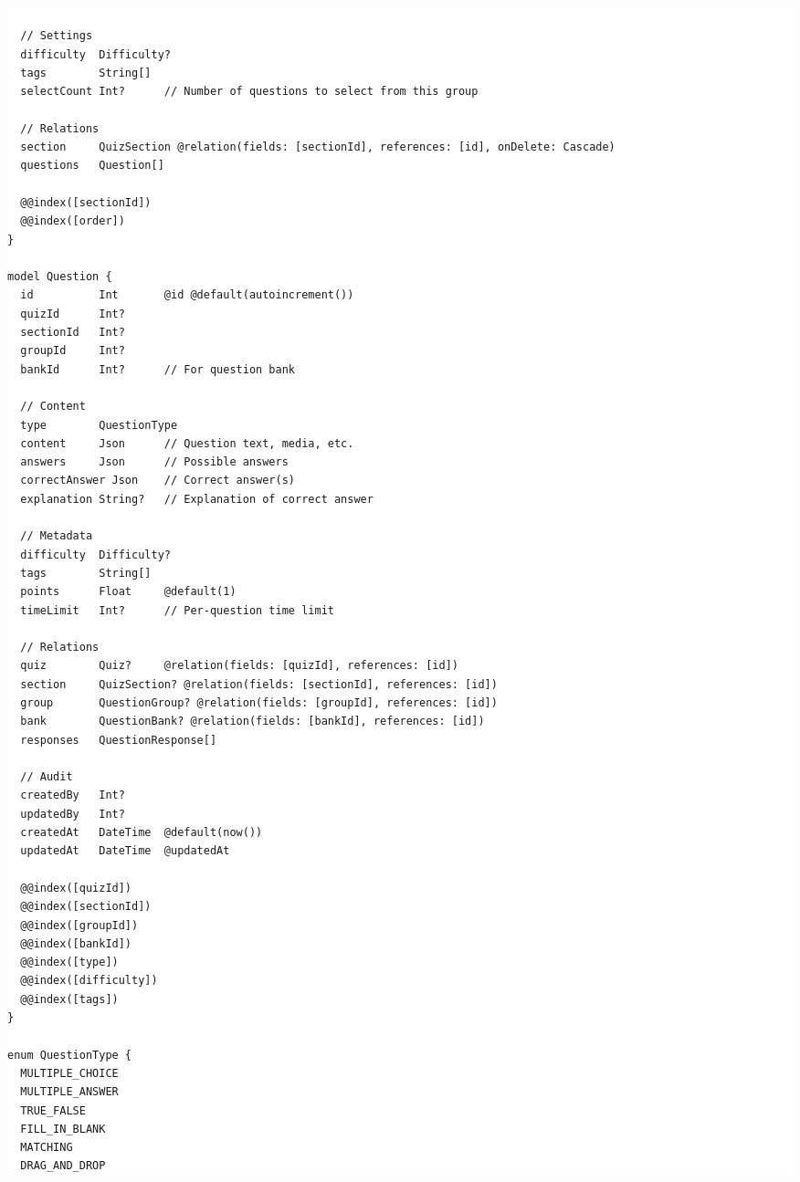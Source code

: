    ```prisma

     // Settings
     difficulty  Difficulty?
     tags        String[]
     selectCount Int?      // Number of questions to select from this group

     // Relations
     section     QuizSection @relation(fields: [sectionId], references: [id], onDelete: Cascade)
     questions   Question[]

     @@index([sectionId])
     @@index([order])
   }

   model Question {
     id          Int       @id @default(autoincrement())
     quizId      Int?
     sectionId   Int?
     groupId     Int?
     bankId      Int?      // For question bank

     // Content
     type        QuestionType
     content     Json      // Question text, media, etc.
     answers     Json      // Possible answers
     correctAnswer Json    // Correct answer(s)
     explanation String?   // Explanation of correct answer

     // Metadata
     difficulty  Difficulty?
     tags        String[]
     points      Float     @default(1)
     timeLimit   Int?      // Per-question time limit

     // Relations
     quiz        Quiz?     @relation(fields: [quizId], references: [id])
     section     QuizSection? @relation(fields: [sectionId], references: [id])
     group       QuestionGroup? @relation(fields: [groupId], references: [id])
     bank        QuestionBank? @relation(fields: [bankId], references: [id])
     responses   QuestionResponse[]

     // Audit
     createdBy   Int?
     updatedBy   Int?
     createdAt   DateTime  @default(now())
     updatedAt   DateTime  @updatedAt

     @@index([quizId])
     @@index([sectionId])
     @@index([groupId])
     @@index([bankId])
     @@index([type])
     @@index([difficulty])
     @@index([tags])
   }

   enum QuestionType {
     MULTIPLE_CHOICE
     MULTIPLE_ANSWER
     TRUE_FALSE
     FILL_IN_BLANK
     MATCHING
     DRAG_AND_DROP
   ```